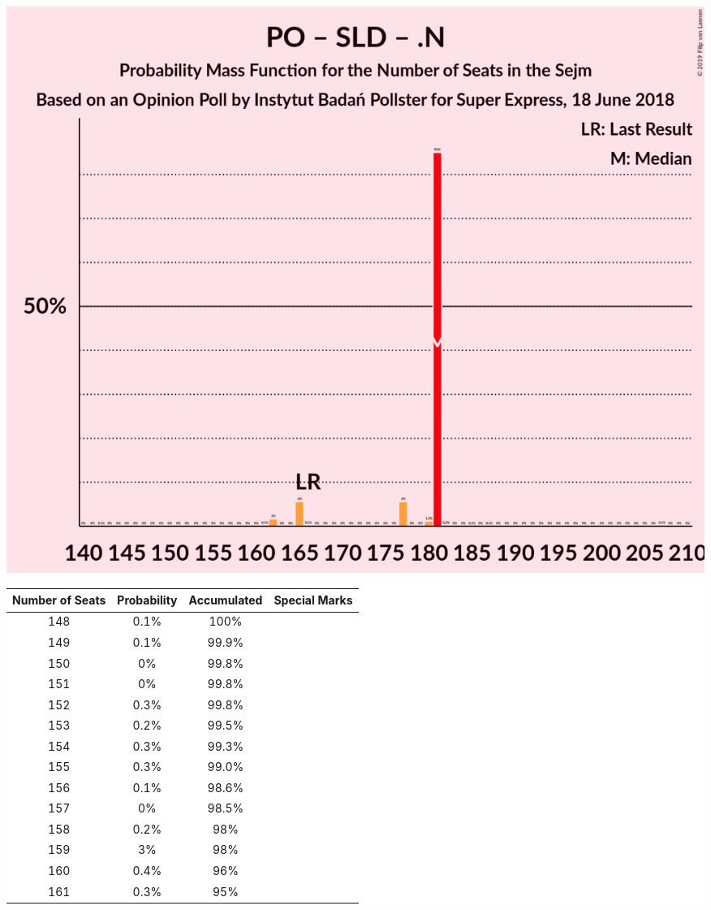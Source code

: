 ![Graph with seats probability mass function not yet produced](2018-06-18-InstytutBadańPollster-coalitions-seats-pmf-po–sld–n.png "Seats Probability Mass Function")

| Number of Seats | Probability | Accumulated | Special Marks |
|:---------------:|:-----------:|:-----------:|:-------------:|
| 148 | 0.1% | 100% |  |
| 149 | 0.1% | 99.9% |  |
| 150 | 0% | 99.8% |  |
| 151 | 0% | 99.8% |  |
| 152 | 0.3% | 99.8% |  |
| 153 | 0.2% | 99.5% |  |
| 154 | 0.3% | 99.3% |  |
| 155 | 0.3% | 99.0% |  |
| 156 | 0.1% | 98.6% |  |
| 157 | 0% | 98.5% |  |
| 158 | 0.2% | 98% |  |
| 159 | 3% | 98% |  |
| 160 | 0.4% | 96% |  |
| 161 | 0.3% | 95% |  |